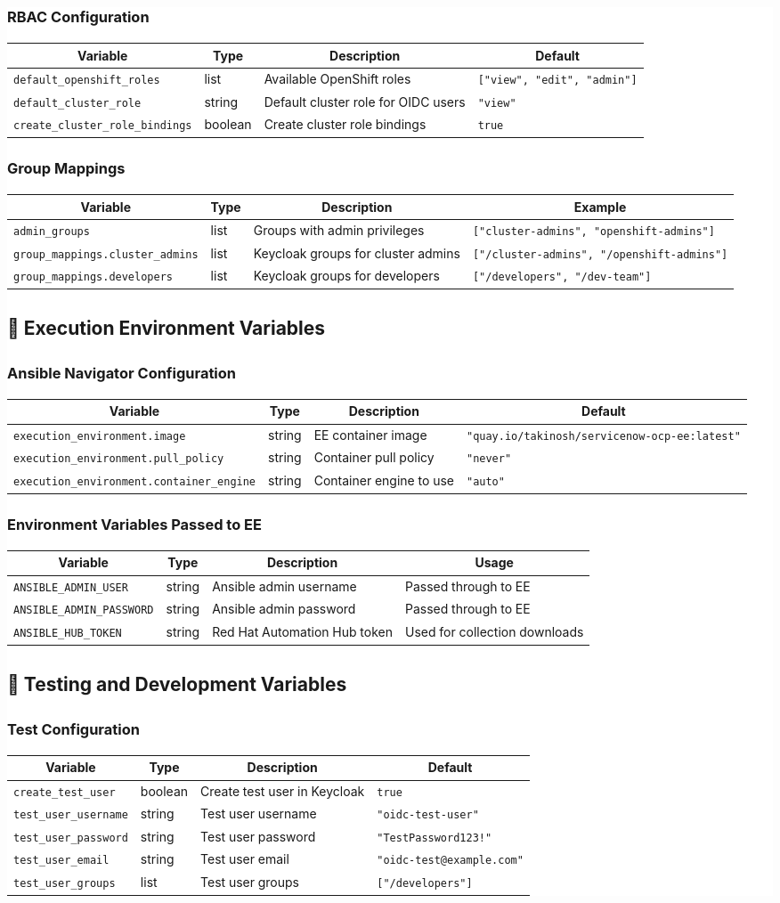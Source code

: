 ### RBAC Configuration

| Variable | Type | Description | Default |
|----------|------|-------------|---------|
| `default_openshift_roles` | list | Available OpenShift roles | `["view", "edit", "admin"]` |
| `default_cluster_role` | string | Default cluster role for OIDC users | `"view"` |
| `create_cluster_role_bindings` | boolean | Create cluster role bindings | `true` |

### Group Mappings

| Variable | Type | Description | Example |
|----------|------|-------------|---------|
| `admin_groups` | list | Groups with admin privileges | `["cluster-admins", "openshift-admins"]` |
| `group_mappings.cluster_admins` | list | Keycloak groups for cluster admins | `["/cluster-admins", "/openshift-admins"]` |
| `group_mappings.developers` | list | Keycloak groups for developers | `["/developers", "/dev-team"]` |

## 🔧 Execution Environment Variables

### Ansible Navigator Configuration

| Variable | Type | Description | Default |
|----------|------|-------------|---------|
| `execution_environment.image` | string | EE container image | `"quay.io/takinosh/servicenow-ocp-ee:latest"` |
| `execution_environment.pull_policy` | string | Container pull policy | `"never"` |
| `execution_environment.container_engine` | string | Container engine to use | `"auto"` |

### Environment Variables Passed to EE

| Variable | Type | Description | Usage |
|----------|------|-------------|-------|
| `ANSIBLE_ADMIN_USER` | string | Ansible admin username | Passed through to EE |
| `ANSIBLE_ADMIN_PASSWORD` | string | Ansible admin password | Passed through to EE |
| `ANSIBLE_HUB_TOKEN` | string | Red Hat Automation Hub token | Used for collection downloads |

## 🧪 Testing and Development Variables

### Test Configuration

| Variable | Type | Description | Default |
|----------|------|-------------|---------|
| `create_test_user` | boolean | Create test user in Keycloak | `true` |
| `test_user_username` | string | Test user username | `"oidc-test-user"` |
| `test_user_password` | string | Test user password | `"TestPassword123!"` |
| `test_user_email` | string | Test user email | `"oidc-test@example.com"` |
| `test_user_groups` | list | Test user groups | `["/developers"]` |

